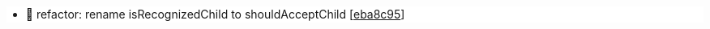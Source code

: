 - 🎨 refactor: rename isRecognizedChild to shouldAcceptChild [[eba8c95](https://github.com/guanghechen/yozora/commit/eba8c951621cc86ef2e9e9885fff41d438c85080)]
